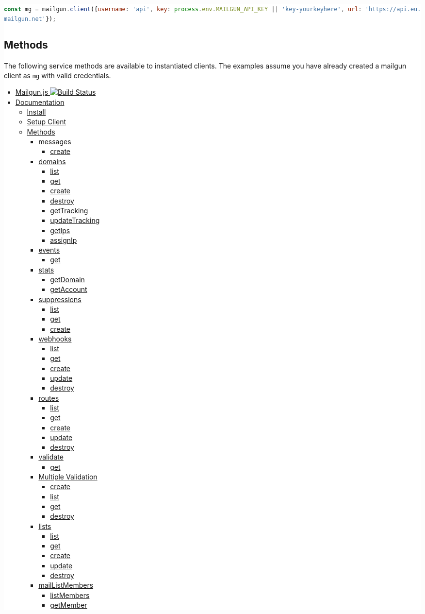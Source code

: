 ```js
const mg = mailgun.client({username: 'api', key: process.env.MAILGUN_API_KEY || 'key-yourkeyhere', url: 'https://api.eu.mailgun.net'});
```


## Methods

The following service methods are available to instantiated clients. The examples assume you have already created a mailgun client as `mg` with valid credentials.
- [Mailgun.js ![Build Status](https://travis-ci.org/mailgun/mailgun-js)](#mailgunjs-img-srchttpstravis-ciorgmailgunmailgun-jssvg-altbuild-status)
- [Documentation](#documentation)
  - [Install](#install)
  - [Setup Client](#setup-client)
  - [Methods](#methods)
    - [messages](#messages)
      - [create](#create)
    - [domains](#domains)
      - [list](#list)
      - [get](#get)
      - [create](#create-1)
      - [destroy](#destroy)
      - [getTracking](#gettracking)
      - [updateTracking](#updatetracking)
      - [getIps](#getips)
      - [assignIp](#assignip)
    - [events](#events)
      - [get](#get-1)
    - [stats](#stats)
      - [getDomain](#getdomain)
      - [getAccount](#getaccount)
    - [suppressions](#suppressions)
      - [list](#list-1)
      - [get](#get-2)
      - [create](#create-2)
    - [webhooks](#webhooks)
      - [list](#list-2)
      - [get](#get-3)
      - [create](#create-3)
      - [update](#update)
      - [destroy](#destroy-1)
    - [routes](#routes)
      - [list](#list-3)
      - [get](#get-4)
      - [create](#create-4)
      - [update](#update-1)
      - [destroy](#destroy-2)
    - [validate](#validate)
      - [get](#get-5)
    - [Multiple Validation](#multiple-validation)
      - [create](#create-5)
      - [list](#list-4)
      - [get](#get-5)
      - [destroy](#destroy-3)
    - [lists](#lists)
      - [list](#list-5)
      - [get](#get-6)
      - [create](#create-6)
      - [update](#update-2)
      - [destroy](#destroy-3)
    - [mailListMembers](#maillistmembers)
      - [listMembers](#listmember)
      - [getMember](#getmember)